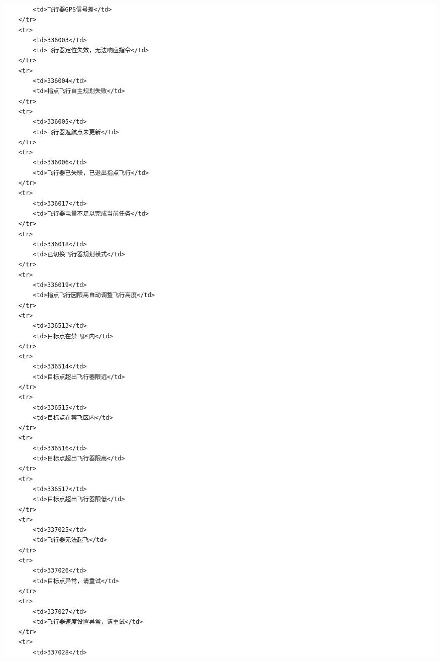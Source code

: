             <td>飞行器GPS信号差</td>
        </tr>
        <tr>
            <td>336003</td>
            <td>飞行器定位失效，无法响应指令</td>
        </tr>
        <tr>
            <td>336004</td>
            <td>指点飞行自主规划失败</td>
        </tr>
        <tr>
            <td>336005</td>
            <td>飞行器返航点未更新</td>
        </tr>
        <tr>
            <td>336006</td>
            <td>飞行器已失联，已退出指点飞行</td>
        </tr>
        <tr>
            <td>336017</td>
            <td>飞行器电量不足以完成当前任务</td>
        </tr>
        <tr>
            <td>336018</td>
            <td>已切换飞行器规划模式</td>
        </tr>
        <tr>
            <td>336019</td>
            <td>指点飞行因限高自动调整飞行高度</td>
        </tr>
        <tr>
            <td>336513</td>
            <td>目标点在禁飞区内</td>
        </tr>
        <tr>
            <td>336514</td>
            <td>目标点超出飞行器限远</td>
        </tr>
        <tr>
            <td>336515</td>
            <td>目标点在禁飞区内</td>
        </tr>
        <tr>
            <td>336516</td>
            <td>目标点超出飞行器限高</td>
        </tr>
        <tr>
            <td>336517</td>
            <td>目标点超出飞行器限低</td>
        </tr>
        <tr>
            <td>337025</td>
            <td>飞行器无法起飞</td>
        </tr>
        <tr>
            <td>337026</td>
            <td>目标点异常，请重试</td>
        </tr>
        <tr>
            <td>337027</td>
            <td>飞行器速度设置异常，请重试</td>
        </tr>
        <tr>
            <td>337028</td>